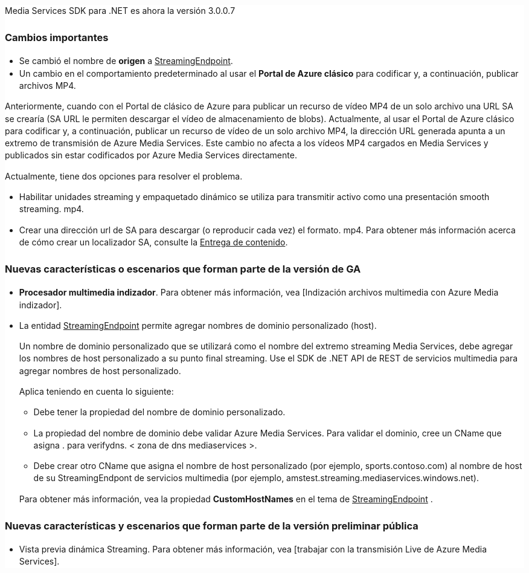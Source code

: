 Media Services SDK para .NET es ahora la versión 3.0.0.7
 
### <a id="sept_14_breaking_changes"></a>Cambios importantes

* Se cambió el nombre de **origen** a [StreamingEndpoint].
* Un cambio en el comportamiento predeterminado al usar el **Portal de Azure clásico** para codificar y, a continuación, publicar archivos MP4.

Anteriormente, cuando con el Portal de clásico de Azure para publicar un recurso de vídeo MP4 de un solo archivo una URL SA se crearía (SA URL le permiten descargar el vídeo de almacenamiento de blobs). Actualmente, al usar el Portal de Azure clásico para codificar y, a continuación, publicar un recurso de vídeo de un solo archivo MP4, la dirección URL generada apunta a un extremo de transmisión de Azure Media Services.  Este cambio no afecta a los vídeos MP4 cargados en Media Services y publicados sin estar codificados por Azure Media Services directamente.

Actualmente, tiene dos opciones para resolver el problema.

* Habilitar unidades streaming y empaquetado dinámico se utiliza para transmitir activo como una presentación smooth streaming. mp4.

* Crear una dirección url de SA para descargar (o reproducir cada vez) el formato. mp4. Para obtener más información acerca de cómo crear un localizador SA, consulte la [Entrega de contenido].


### <a id="sept_14_GA_changes"></a>Nuevas características o escenarios que forman parte de la versión de GA

* **Procesador multimedia indizador**. Para obtener más información, vea [Indización archivos multimedia con Azure Media indizador].

* La entidad [StreamingEndpoint] permite agregar nombres de dominio personalizado (host).

    Un nombre de dominio personalizado que se utilizará como el nombre del extremo streaming Media Services, debe agregar los nombres de host personalizado a su punto final streaming. Use el SDK de .NET API de REST de servicios multimedia para agregar nombres de host personalizado.
    
    Aplica teniendo en cuenta lo siguiente:
    
    * Debe tener la propiedad del nombre de dominio personalizado.
    
    * La propiedad del nombre de dominio debe validar Azure Media Services. Para validar el dominio, cree un CName que asigna <MediaServicesAccountId>.<parent domain> para verifydns. < zona de dns mediaservices >. 
    
    * Debe crear otro CName que asigna el nombre de host personalizado (por ejemplo, sports.contoso.com) al nombre de host de su StreamingEndpont de servicios multimedia (por ejemplo, amstest.streaming.mediaservices.windows.net).


    Para obtener más información, vea la propiedad **CustomHostNames** en el tema de [StreamingEndpoint] .

### <a id="sept_14_preview_changes"></a>Nuevas características y escenarios que forman parte de la versión preliminar pública

* Vista previa dinámica Streaming. Para obtener más información, vea [trabajar con la transmisión Live de Azure Media Services].


[Foro de MSDN de servicios multimedia de Azure]: http://social.msdn.microsoft.com/forums/azure/home?forum=MediaServices
[Referencia de la API de REST de servicios multimedia de Azure]: http://msdn.microsoft.com/library/azure/hh973617.aspx 
[Los detalles de precios de servicios multimedia]: http://azure.microsoft.com/pricing/details/media-services/
[Entrada de metadatos]: http://msdn.microsoft.com/library/azure/dn783120.aspx
[Metadatos de salida]: http://msdn.microsoft.com/library/azure/dn783217.aspx
[Entrega de contenido]: http://msdn.microsoft.com/library/azure/hh973618.aspx
[Indización de archivos multimedia con indizador multimedia de Azure]: http://msdn.microsoft.com/library/azure/dn783455.aspx
[StreamingEndpoint]: http://msdn.microsoft.com/library/azure/dn783468.aspx
[Trabajar con Azure Media Services Live Streaming]: http://msdn.microsoft.com/library/azure/dn783466.aspx
[Usar cifrado dinámico de AES de 128 y servicio de entrega clave]: http://msdn.microsoft.com/library/azure/dn783457.aspx
[Usar cifrado PlayReady dinámicos y servicio de entrega de licencia]: http://msdn.microsoft.com/library/azure/dn783467.aspx
[Preview features]: http://azure.microsoft.com/services/preview/
[Información general sobre plantillas de licencias PlayReady de servicios multimedia]: http://msdn.microsoft.com/library/azure/dn783459.aspx
[Almacenamiento de secuencias contenido cifrado]: http://msdn.microsoft.com/library/azure/dn783451.aspx
[Azure Classic Portal]: https://manage.windowsazure.com
[Embalaje dinámico]: http://msdn.microsoft.com/library/azure/jj889436.aspx
[Blog de Nick Drouin]: http://blog-ndrouin.azurewebsites.net/hls-v3-new-old-thing/
[Proteger la secuencia suave con PlayReady]: http://msdn.microsoft.com/library/azure/dn189154.aspx
[Vuelva a intentar la lógica en el SDK de Media Services para .NET]: http://msdn.microsoft.com/library/azure/dn745650.aspx
[Grass Valley anuncia EDIUS 7 transmisión a través de la nube]: http://www.streamingmedia.com/Producer/Articles/ReadArticle.aspx?ArticleID=96351&utm_source=dlvr.it&utm_medium=twitter
[Los nombres de archivo de salida de codificador de servicio de control de medios]: http://msdn.microsoft.com/library/azure/dn303341.aspx
[Crear superposiciones]: http://msdn.microsoft.com/library/azure/dn640496.aspx
[Panorámicas segmentos de vídeo]: http://msdn.microsoft.com/library/azure/dn640504.aspx
[Versiones de Azure Media Services .NET SDK 3.0.0.1 y 3.0.0.2]: http://www.gtrifonov.com/2014/02/07/windows-azure-media-services-.net-sdk-3.0.0.2-release/
[Servicio de Control de acceso de Azure Active Directory (ACS)]: http://msdn.microsoft.com/library/hh147631.aspx
[Conectar con Media Services con los servicios multimedia SDK para .NET]: http://msdn.microsoft.com/library/azure/jj129571.aspx
[Servicios multimedia de Azure .NET SDK extensiones]: https://github.com/Azure/azure-sdk-for-media-services-extensions/tree/dev
[herramientas del sdk de Azure]: https://github.com/Azure/azure-sdk-tools
[GitHub]: https://github.com/Azure/azure-sdk-for-media-services
[Administración de medios servicios activos entre varias cuentas de almacenamiento]: http://msdn.microsoft.com/library/azure/dn271889.aspx
[Notificaciones de trabajo de servicios de administración de medios]: http://msdn.microsoft.com/library/azure/dn261241.aspx